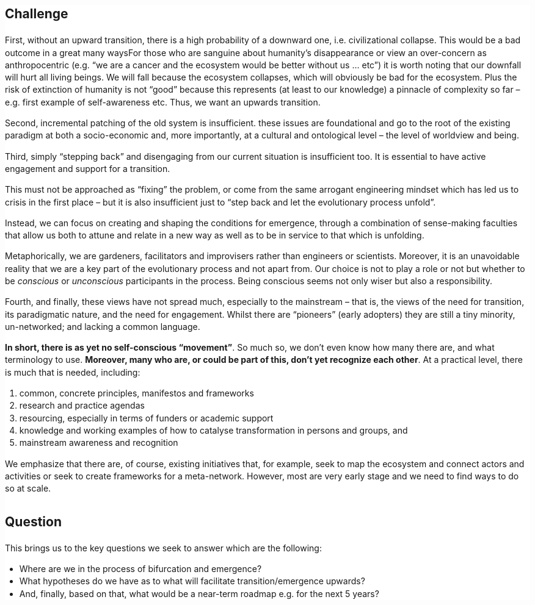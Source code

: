 ## Challenge

First, without an upward transition, there is a high probability of a downward one, i.e. civilizational collapse. This would be a bad outcome in a great many waysFor those who are sanguine about humanity’s disappearance or view an over-concern as anthropocentric (e.g. “we are a cancer and the ecosystem would be better without us … etc”) it is worth noting that our downfall will hurt all living beings. We will fall because the ecosystem collapses, which will obviously be bad for the ecosystem. Plus the risk of extinction of humanity is not “good” because this represents (at least to our knowledge) a pinnacle of complexity so far – e.g. first example of self-awareness etc. Thus, we want an upwards transition.

Second, incremental patching of the old system is insufficient. these issues are foundational and go to the root of the existing paradigm at both a socio-economic and, more importantly, at a cultural and ontological level – the level of worldview and being.

Third, simply “stepping back” and disengaging from our current situation is insufficient too. It is essential to have active engagement and support for a transition.

This must not be approached as “fixing” the problem, or come from the same arrogant engineering mindset which has led us to crisis in the first place – but it is also insufficient just to “step back and let the evolutionary process unfold”.

Instead, we can focus on creating and shaping the conditions for emergence, through a combination of sense-making faculties that allow us both to attune and relate in a new way as well as to be in service to that which is unfolding.

Metaphorically, we are gardeners, facilitators and improvisers rather than engineers or scientists. Moreover, it is an unavoidable reality that we are a key part of the evolutionary process and not apart from. Our choice is not to play a role or not but whether to be _conscious_ or _unconscious_ participants in the process. Being conscious seems not only wiser but also a responsibility. 

Fourth, and finally, these views have not spread much, especially to the mainstream – that is, the views of the need for transition, its paradigmatic nature, and the need for engagement. Whilst there are “pioneers” (early adopters) they are still a tiny minority, un-networked; and lacking a common language.

**In short, there is as yet no self-conscious “movement”**. So much so, we don’t even know how many there are, and what terminology to use. **Moreover, many who are, or could be part of this, don’t yet recognize each other**. At a practical level, there is much that is needed, including:

1. common, concrete principles, manifestos and frameworks
2. research and practice agendas
3. resourcing, especially in terms of funders or academic support
4. knowledge and working examples of how to catalyse transformation in persons and groups, and
5. mainstream awareness and recognition 

We emphasize that there are, of course, existing initiatives that, for example, seek to map the ecosystem and connect actors and activities or seek to create frameworks for a meta-network. However, most are very early stage and we need to find ways to do so at scale.

## Question

This brings us to the key questions we seek to answer which are the following:

- Where are we in the process of bifurcation and emergence?
- What hypotheses do we have as to what will facilitate transition/emergence upwards?
- And, finally, based on that, what would be a near-term roadmap e.g. for the next 5 years?
